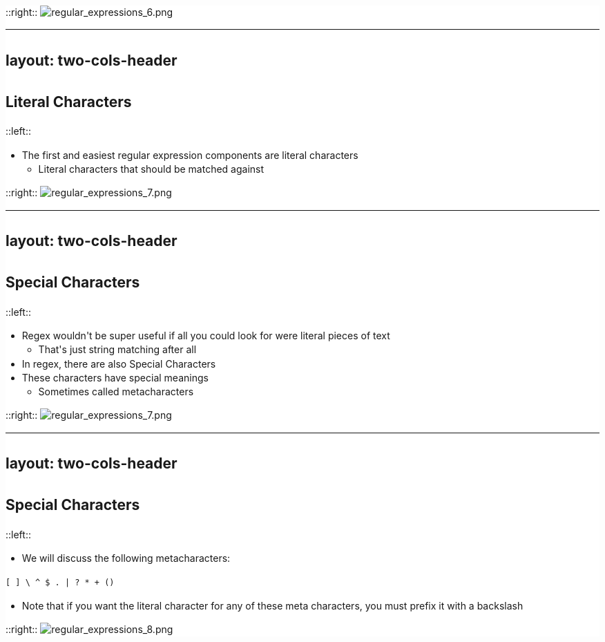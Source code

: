 ::right::
![regular_expressions_6.png](regular_expressions_6.png)


---
layout: two-cols-header
---

## Literal Characters

::left::
* The first and easiest regular expression components are literal characters
  * Literal characters that should be matched against

::right::
![regular_expressions_7.png](regular_expressions_7.png)


---
layout: two-cols-header
---

## Special Characters

::left::
* Regex wouldn't be super useful if all you could look for were literal pieces of text
  * That's just string matching after all
* In regex, there are also Special Characters
* These characters have special meanings
  * Sometimes called metacharacters

::right::
![regular_expressions_7.png](regular_expressions_7.png)


---
layout: two-cols-header
---

## Special Characters

::left::
* We will discuss the following metacharacters: 

`[ ] \ ^ $ . | ? * + ()`

* Note that if you want the literal character for any of these meta characters, you must prefix it with a backslash

::right::
![regular_expressions_8.png](regular_expressions_8.png)
